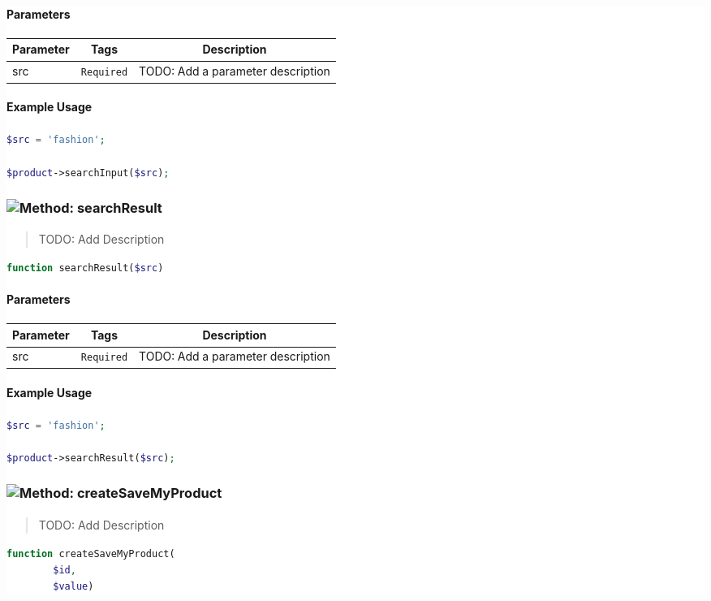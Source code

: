 #### Parameters

| Parameter | Tags | Description |
|-----------|------|-------------|
| src |  ``` Required ```  | TODO: Add a parameter description |



#### Example Usage

```php
$src = 'fashion';

$product->searchInput($src);

```


### <a name="search_result"></a>![Method: ](https://apidocs.io/img/method.png ".ProductController.searchResult") searchResult

> TODO: Add Description


```php
function searchResult($src)
```

#### Parameters

| Parameter | Tags | Description |
|-----------|------|-------------|
| src |  ``` Required ```  | TODO: Add a parameter description |



#### Example Usage

```php
$src = 'fashion';

$product->searchResult($src);

```


### <a name="create_save_my_product"></a>![Method: ](https://apidocs.io/img/method.png ".ProductController.createSaveMyProduct") createSaveMyProduct

> TODO: Add Description


```php
function createSaveMyProduct(
        $id,
        $value)
```
